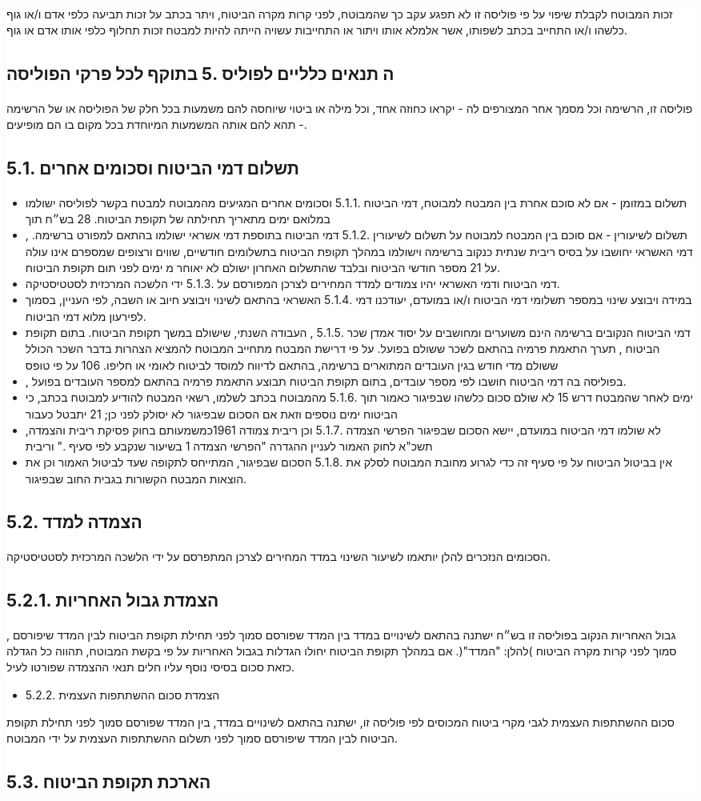 זכות המבוטח לקבלת שיפוי על פי פוליסה זו לא תפגע עקב כך שהמבוטח, לפני קרות מקרה הביטוח, ויתר בכתב על זכות תביעה כלפי אדם ו/או גוף כלשהו ו/או התחייב בכתב לשפותו, אשר אלמלא אותו ויתור או התחייבות עשויה הייתה להיות למבטח זכות תחלוף כלפי אותו אדם או גוף.

## ה תנאים כלליים לפוליס .5 בתוקף לכל פרקי הפוליסה

פוליסה זו, הרשימה וכל מסמך אחר המצורפים לה - יקראו כחוזה אחד, וכל מילה או ביטוי שיוחסה להם משמעות בכל חלק של הפוליסה או של הרשימה - תהא להם אותה המשמעות המיוחדת בכל מקום בו הם מופיעים.

## תשלום דמי הביטוח וסכומים אחרים .5.1

- תשלום במזומן - אם לא סוכם אחרת בין המבטח למבוטח, דמי הביטוח .5.1.1 וסכומים אחרים המגיעים מהמבוטח למבטח בקשר לפוליסה ישולמו במלואם ימים מתאריך תחילתה של תקופת הביטוח. 28 בש״ח תוך
- , תשלום לשיעורין - אם סוכם בין המבטח למבוטח על תשלום לשיעורין .5.1.2 דמי הביטוח בתוספת דמי אשראי ישולמו בהתאם למפורט ברשימה. דמי האשראי יחושבו על בסיס ריבית שנתית כנקוב ברשימה וישולמו במהלך תקופת הביטוח בתשלומים חודשיים, שווים ורצופים שמספרם אינו עולה על 21 מספר חודשי הביטוח ובלבד שהתשלום האחרון ישולם לא יאוחר מ ימים לפני תום תקופת הביטוח.
- דמי הביטוח ודמי האשראי יהיו צמודים למדד המחירים לצרכן המפורסם על .5.1.3 ידי הלשכה המרכזית לסטטיסטיקה.
- במידה ויבוצע שינוי במספר תשלומי דמי הביטוח ו/או במועדם, יעודכנו דמי .5.1.4 האשראי בהתאם לשינוי ויבוצע חיוב או השבה, לפי העניין, בסמוך לפירעון מלוא דמי הביטוח.
- דמי הביטוח הנקובים ברשימה הינם משוערים ומחושבים על יסוד אמדן שכר .5.1.5 , העבודה השנתי, שישולם במשך תקופת הביטוח. בתום תקופת הביטוח , תערך התאמת פרמיה בהתאם לשכר ששולם בפועל. על פי דרישת המבטח מתחייב המבוטח להמציא הצהרות בדבר השכר הכולל ששולם מדי חודש בגין העובדים המתוארים ברשימה, בהתאם לדיווח למוסד לביטוח לאומי או חליפו. 106 על פי טופס
- , בפוליסה בה דמי הביטוח חושבו לפי מספר עובדים, בתום תקופת הביטוח תבוצע התאמת פרמיה בהתאם למספר העובדים בפועל.
- ימים לאחר שהמבטח דרש 15 לא שולם סכום כלשהו שבפיגור כאמור תוך .5.1.6 מהמבוטח בכתב לשלמו, רשאי המבטח להודיע למבוטח בכתב, כי הביטוח ימים נוספים וזאת אם הסכום שבפיגור לא יסולק לפני כן; 21 יתבטל כעבור
- לא שולמו דמי הביטוח במועדם, יישא הסכום שבפיגור הפרשי הצמדה .5.1.7 וכן ריבית צמודה 1961כמשמעותם בחוק פסיקת ריבית והצמדה, תשכ"א לחוק האמור לעניין ההגדרה "הפרשי הצמדה 1 בשיעור שנקבע לפי סעיף ." וריבית
- אין בביטול הביטוח על פי סעיף זה כדי לגרוע מחובת המבוטח לסלק את .5.1.8 הסכום שבפיגור, המתייחס לתקופה שעד לביטול האמור וכן את הוצאות המבטח הקשורות בגבית החוב שבפיגור.

## הצמדה למדד .5.2

הסכומים הנזכרים להלן יותאמו לשיעור השינוי במדד המחירים לצרכן המתפרסם על ידי הלשכה המרכזית לסטטיסטיקה.

## הצמדת גבול האחריות .5.2.1

, גבול האחריות הנקוב בפוליסה זו בש״ח ישתנה בהתאם לשינויים במדד בין המדד שפורסם סמוך לפני תחילת תקופת הביטוח לבין המדד שיפורסם סמוך לפני קרות מקרה הביטוח )להלן: "המדד"(. אם במהלך תקופת הביטוח יחולו הגדלות בגבול האחריות על פי בקשת המבוטח, תהווה כל הגדלה כזאת סכום בסיסי נוסף עליו חלים תנאי ההצמדה שפורטו לעיל.

- הצמדת סכום ההשתתפות העצמית .5.2.2

סכום ההשתתפות העצמית לגבי מקרי ביטוח המכוסים לפי פוליסה זו, ישתנה בהתאם לשינויים במדד, בין המדד שפורסם סמוך לפני תחילת תקופת הביטוח לבין המדד שיפורסם סמוך לפני תשלום ההשתתפות העצמית על ידי המבוטח.

## הארכת תקופת הביטוח .5.3
